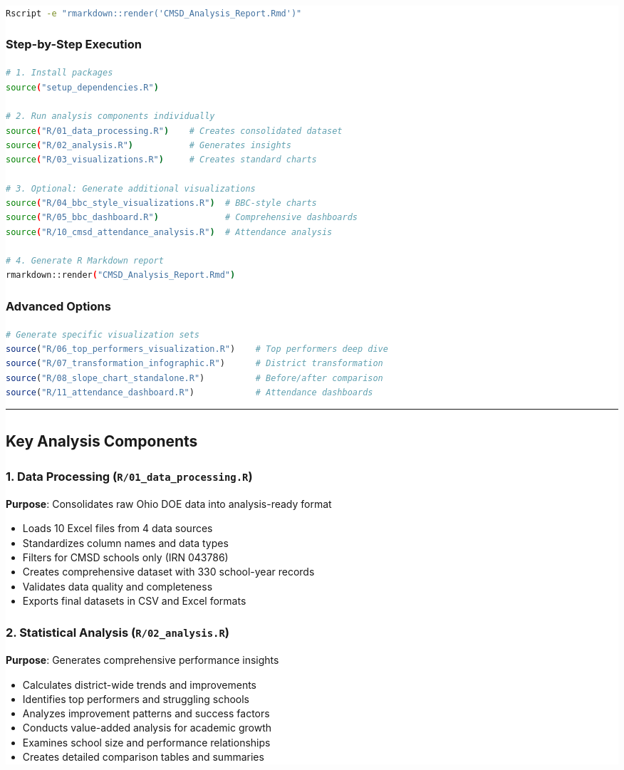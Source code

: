 ```bash
Rscript -e "rmarkdown::render('CMSD_Analysis_Report.Rmd')"
```

### Step-by-Step Execution
```bash
# 1. Install packages
source("setup_dependencies.R")

# 2. Run analysis components individually
source("R/01_data_processing.R")    # Creates consolidated dataset
source("R/02_analysis.R")           # Generates insights
source("R/03_visualizations.R")     # Creates standard charts

# 3. Optional: Generate additional visualizations
source("R/04_bbc_style_visualizations.R")  # BBC-style charts
source("R/05_bbc_dashboard.R")             # Comprehensive dashboards
source("R/10_cmsd_attendance_analysis.R")  # Attendance analysis

# 4. Generate R Markdown report
rmarkdown::render("CMSD_Analysis_Report.Rmd")
```

### Advanced Options
```r
# Generate specific visualization sets
source("R/06_top_performers_visualization.R")    # Top performers deep dive
source("R/07_transformation_infographic.R")      # District transformation
source("R/08_slope_chart_standalone.R")          # Before/after comparison
source("R/11_attendance_dashboard.R")            # Attendance dashboards
```

---

## Key Analysis Components

### 1. Data Processing (`R/01_data_processing.R`)
**Purpose**: Consolidates raw Ohio DOE data into analysis-ready format
- Loads 10 Excel files from 4 data sources
- Standardizes column names and data types
- Filters for CMSD schools only (IRN 043786)
- Creates comprehensive dataset with 330 school-year records
- Validates data quality and completeness
- Exports final datasets in CSV and Excel formats

### 2. Statistical Analysis (`R/02_analysis.R`)
**Purpose**: Generates comprehensive performance insights
- Calculates district-wide trends and improvements
- Identifies top performers and struggling schools
- Analyzes improvement patterns and success factors
- Conducts value-added analysis for academic growth
- Examines school size and performance relationships
- Creates detailed comparison tables and summaries
